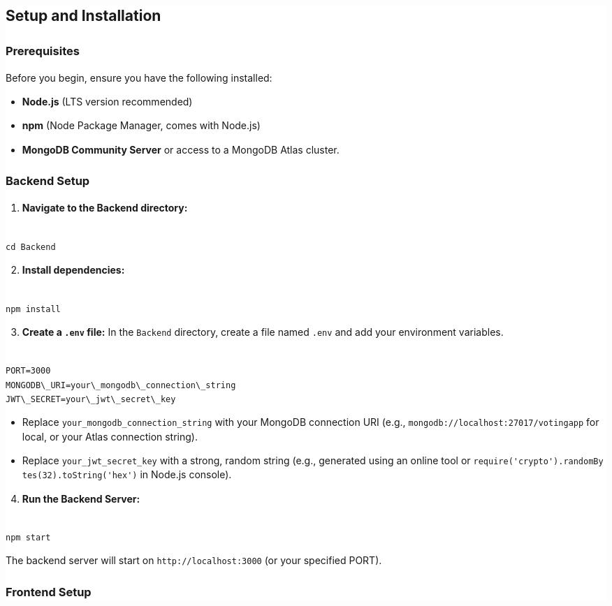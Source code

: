 ## Setup and Installation

### Prerequisites

Before you begin, ensure you have the following installed:

* **Node.js** (LTS version recommended)

* **npm** (Node Package Manager, comes with Node.js)

* **MongoDB Community Server** or access to a MongoDB Atlas cluster.

### Backend Setup

1. **Navigate to the Backend directory:**

```

cd Backend

```

2. **Install dependencies:**

```

npm install

```

3. **Create a `.env` file:**
In the `Backend` directory, create a file named `.env` and add your environment variables.

```

PORT=3000
MONGODB\_URI=your\_mongodb\_connection\_string
JWT\_SECRET=your\_jwt\_secret\_key

```

* Replace `your_mongodb_connection_string` with your MongoDB connection URI (e.g., `mongodb://localhost:27017/votingapp` for local, or your Atlas connection string).

* Replace `your_jwt_secret_key` with a strong, random string (e.g., generated using an online tool or `require('crypto').randomBytes(32).toString('hex')` in Node.js console).

4. **Run the Backend Server:**

```

npm start

```

The backend server will start on `http://localhost:3000` (or your specified PORT).

### Frontend Setup
